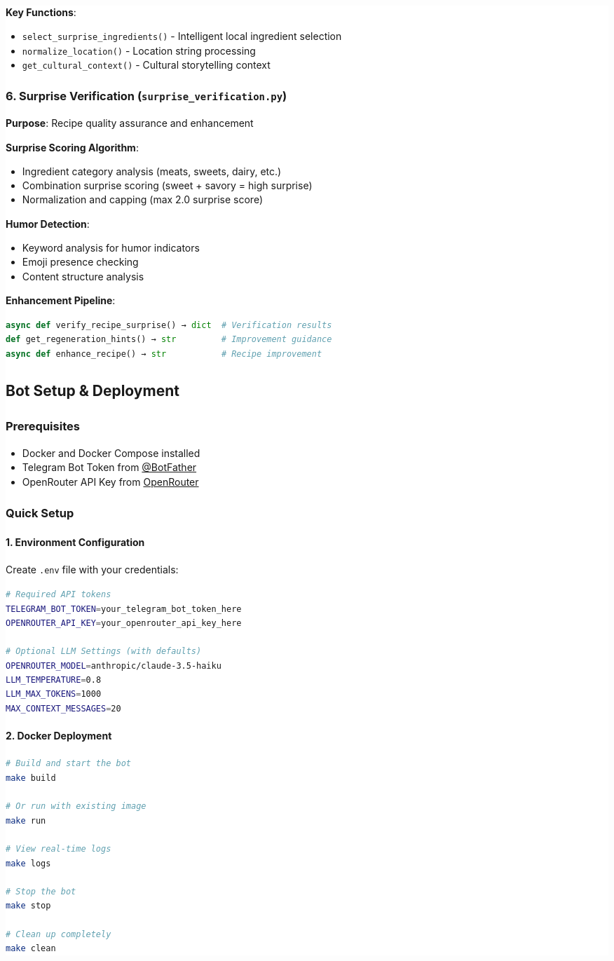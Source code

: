 **Key Functions**:
- `select_surprise_ingredients()` - Intelligent local ingredient selection
- `normalize_location()` - Location string processing
- `get_cultural_context()` - Cultural storytelling context

### 6. Surprise Verification (`surprise_verification.py`)
**Purpose**: Recipe quality assurance and enhancement

**Surprise Scoring Algorithm**:
- Ingredient category analysis (meats, sweets, dairy, etc.)
- Combination surprise scoring (sweet + savory = high surprise)
- Normalization and capping (max 2.0 surprise score)

**Humor Detection**:
- Keyword analysis for humor indicators
- Emoji presence checking
- Content structure analysis

**Enhancement Pipeline**:
```python
async def verify_recipe_surprise() → dict  # Verification results
def get_regeneration_hints() → str         # Improvement guidance  
async def enhance_recipe() → str           # Recipe improvement
```

## Bot Setup & Deployment

### Prerequisites
- Docker and Docker Compose installed
- Telegram Bot Token from [@BotFather](https://t.me/botfather)
- OpenRouter API Key from [OpenRouter](https://openrouter.ai/)

### Quick Setup

#### 1. Environment Configuration
Create `.env` file with your credentials:
```bash
# Required API tokens
TELEGRAM_BOT_TOKEN=your_telegram_bot_token_here
OPENROUTER_API_KEY=your_openrouter_api_key_here

# Optional LLM Settings (with defaults)
OPENROUTER_MODEL=anthropic/claude-3.5-haiku
LLM_TEMPERATURE=0.8
LLM_MAX_TOKENS=1000
MAX_CONTEXT_MESSAGES=20
```

#### 2. Docker Deployment
```bash
# Build and start the bot
make build

# Or run with existing image
make run

# View real-time logs
make logs

# Stop the bot
make stop

# Clean up completely
make clean
```